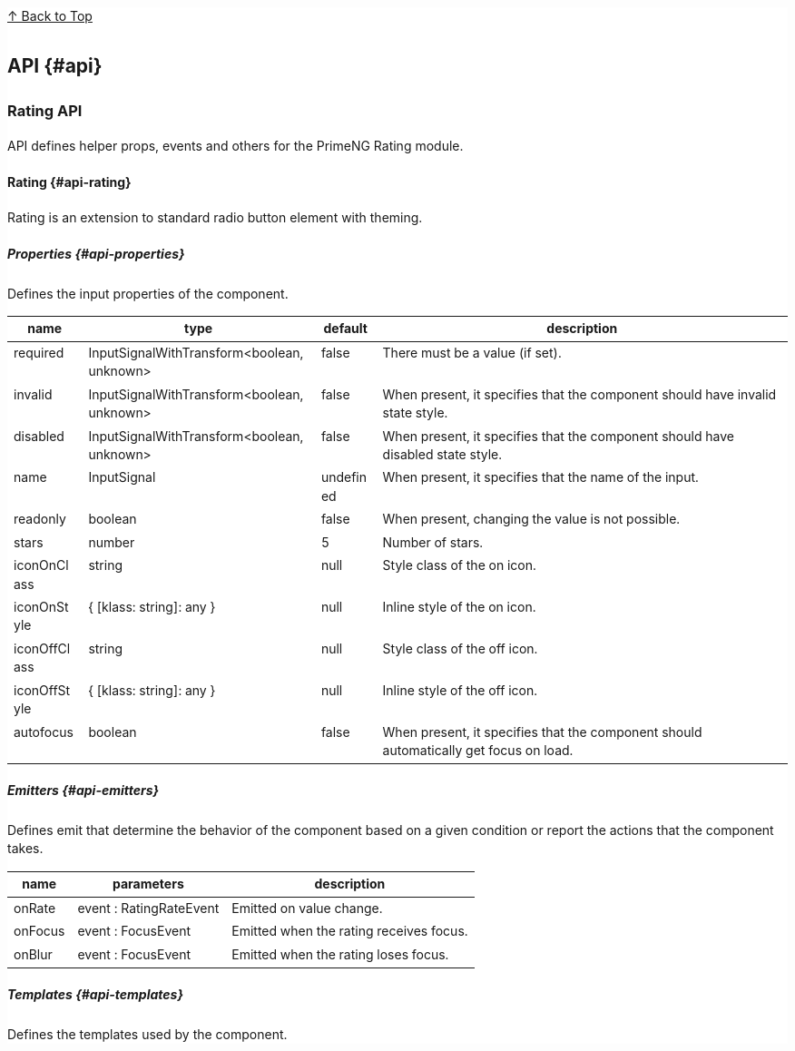 [↑ Back to Top](#table-of-contents)

## API {#api}

### Rating API

API defines helper props, events and others for the PrimeNG Rating module.

#### Rating {#api-rating}

Rating is an extension to standard radio button element with theming.

##### Properties {#api-properties}

Defines the input properties of the component.

| name | type | default | description |
| --- | --- | --- | --- |
| required | InputSignalWithTransform<boolean, unknown> | false | There must be a value (if set). |
| invalid | InputSignalWithTransform<boolean, unknown> | false | When present, it specifies that the component should have invalid state style. |
| disabled | InputSignalWithTransform<boolean, unknown> | false | When present, it specifies that the component should have disabled state style. |
| name | InputSignal<string> | undefined | When present, it specifies that the name of the input. |
| readonly | boolean | false | When present, changing the value is not possible. |
| stars | number | 5 | Number of stars. |
| iconOnClass | string | null | Style class of the on icon. |
| iconOnStyle | { [klass: string]: any } | null | Inline style of the on icon. |
| iconOffClass | string | null | Style class of the off icon. |
| iconOffStyle | { [klass: string]: any } | null | Inline style of the off icon. |
| autofocus | boolean | false | When present, it specifies that the component should automatically get focus on load. |

##### Emitters {#api-emitters}

Defines emit that determine the behavior of the component based on a given condition or report the actions that the component takes.

| name | parameters | description |
| --- | --- | --- |
| onRate | event :  RatingRateEvent | Emitted on value change. |
| onFocus | event :  FocusEvent | Emitted when the rating receives focus. |
| onBlur | event :  FocusEvent | Emitted when the rating loses focus. |

##### Templates {#api-templates}

Defines the templates used by the component.

